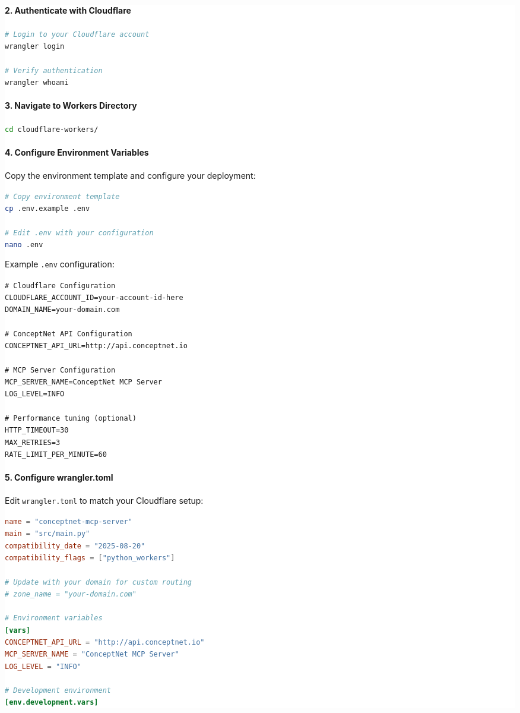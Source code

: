 #### 2. Authenticate with Cloudflare

```bash
# Login to your Cloudflare account
wrangler login

# Verify authentication
wrangler whoami
```

#### 3. Navigate to Workers Directory

```bash
cd cloudflare-workers/
```

#### 4. Configure Environment Variables

Copy the environment template and configure your deployment:

```bash
# Copy environment template
cp .env.example .env

# Edit .env with your configuration
nano .env
```

Example `.env` configuration:
```env
# Cloudflare Configuration
CLOUDFLARE_ACCOUNT_ID=your-account-id-here
DOMAIN_NAME=your-domain.com

# ConceptNet API Configuration
CONCEPTNET_API_URL=http://api.conceptnet.io

# MCP Server Configuration
MCP_SERVER_NAME=ConceptNet MCP Server
LOG_LEVEL=INFO

# Performance tuning (optional)
HTTP_TIMEOUT=30
MAX_RETRIES=3
RATE_LIMIT_PER_MINUTE=60
```

#### 5. Configure wrangler.toml

Edit `wrangler.toml` to match your Cloudflare setup:

```toml
name = "conceptnet-mcp-server"
main = "src/main.py"
compatibility_date = "2025-08-20"
compatibility_flags = ["python_workers"]

# Update with your domain for custom routing
# zone_name = "your-domain.com"

# Environment variables
[vars]
CONCEPTNET_API_URL = "http://api.conceptnet.io"
MCP_SERVER_NAME = "ConceptNet MCP Server"
LOG_LEVEL = "INFO"

# Development environment
[env.development.vars]
```